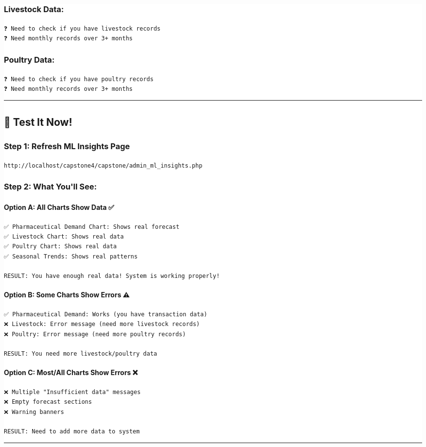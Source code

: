 ### **Livestock Data:**
```
❓ Need to check if you have livestock records
❓ Need monthly records over 3+ months
```

### **Poultry Data:**
```
❓ Need to check if you have poultry records
❓ Need monthly records over 3+ months
```

---

## 🚀 Test It Now!

### **Step 1: Refresh ML Insights Page**
```
http://localhost/capstone4/capstone/admin_ml_insights.php
```

### **Step 2: What You'll See:**

#### **Option A: All Charts Show Data** ✅
```
✅ Pharmaceutical Demand Chart: Shows real forecast
✅ Livestock Chart: Shows real data
✅ Poultry Chart: Shows real data
✅ Seasonal Trends: Shows real patterns

RESULT: You have enough real data! System is working properly!
```

#### **Option B: Some Charts Show Errors** ⚠️
```
✅ Pharmaceutical Demand: Works (you have transaction data)
❌ Livestock: Error message (need more livestock records)
❌ Poultry: Error message (need more poultry records)

RESULT: You need more livestock/poultry data
```

#### **Option C: Most/All Charts Show Errors** ❌
```
❌ Multiple "Insufficient data" messages
❌ Empty forecast sections
❌ Warning banners

RESULT: Need to add more data to system
```

---
